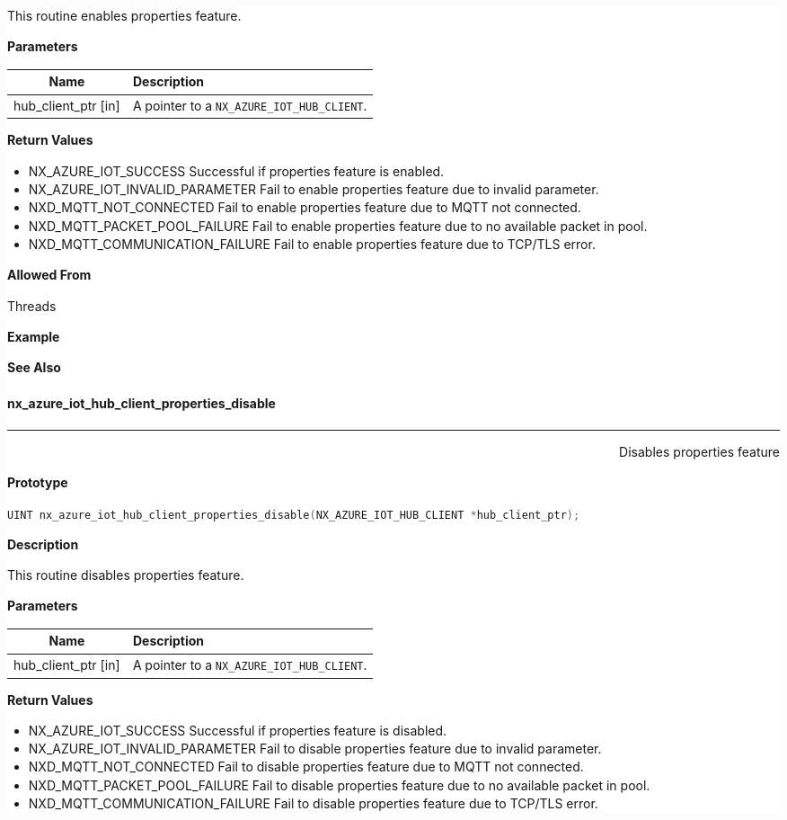 <p>This routine enables properties feature.</p>

**Parameters**

| Name | Description |
| - |:-|
| hub_client_ptr [in]    | A pointer to a `NX_AZURE_IOT_HUB_CLIENT`. |


**Return Values**
* NX_AZURE_IOT_SUCCESS Successful if properties feature is enabled.
* NX_AZURE_IOT_INVALID_PARAMETER Fail to enable properties feature due to invalid parameter.
* NXD_MQTT_NOT_CONNECTED Fail to enable properties feature due to MQTT not connected.
* NXD_MQTT_PACKET_POOL_FAILURE Fail to enable properties feature due to no available packet in pool.
* NXD_MQTT_COMMUNICATION_FAILURE Fail to enable properties feature due to TCP/TLS error.

**Allowed From**

Threads

**Example**

**See Also**


<div style="page-break-after: always;"></div>

#### **nx_azure_iot_hub_client_properties_disable**
***
<div style="text-align: right">Disables properties feature</div>

**Prototype**
```c
UINT nx_azure_iot_hub_client_properties_disable(NX_AZURE_IOT_HUB_CLIENT *hub_client_ptr);
```
**Description**

<p>This routine disables properties feature.</p>

**Parameters**

| Name | Description |
| - |:-|
| hub_client_ptr [in]    | A pointer to a `NX_AZURE_IOT_HUB_CLIENT`. |


**Return Values**
* NX_AZURE_IOT_SUCCESS Successful if properties feature is disabled.
* NX_AZURE_IOT_INVALID_PARAMETER Fail to disable properties feature due to invalid parameter.
* NXD_MQTT_NOT_CONNECTED Fail to disable properties feature due to MQTT not connected.
* NXD_MQTT_PACKET_POOL_FAILURE Fail to disable properties feature due to no available packet in pool.
* NXD_MQTT_COMMUNICATION_FAILURE Fail to disable properties feature due to TCP/TLS error.
